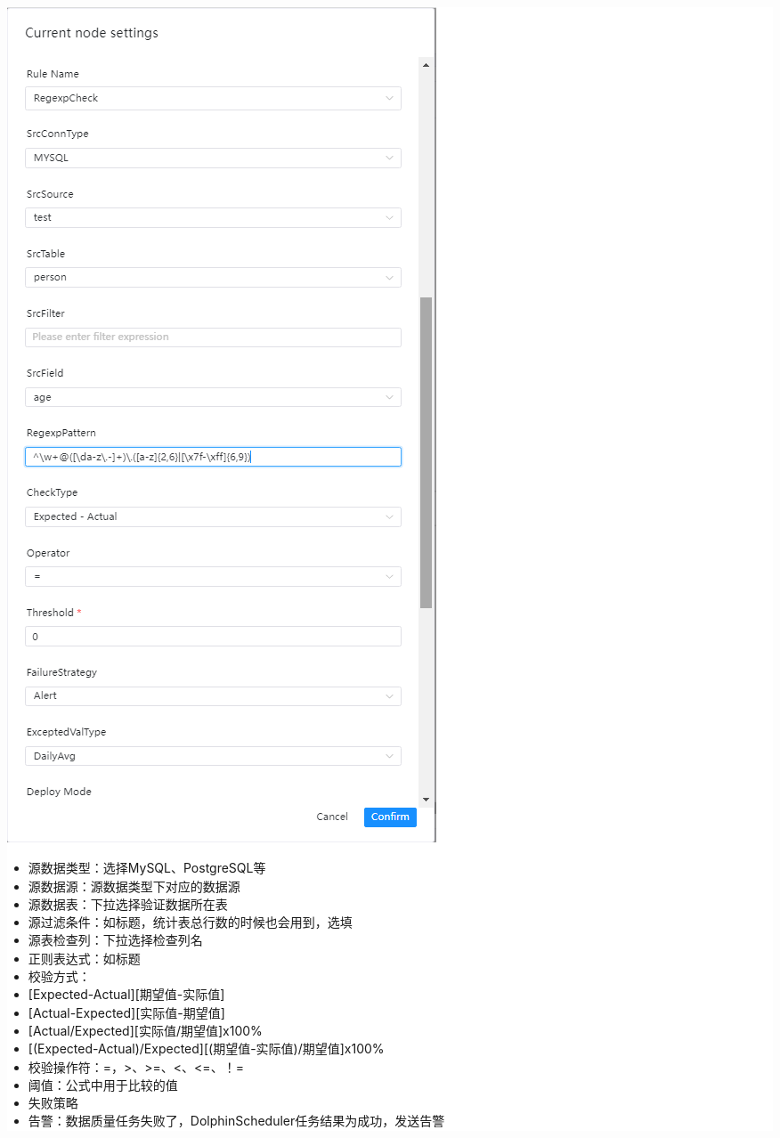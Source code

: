 ![dataquality_regex_check](../../../img/tasks/demo/regexp_check.png)
- 源数据类型：选择MySQL、PostgreSQL等
- 源数据源：源数据类型下对应的数据源
- 源数据表：下拉选择验证数据所在表
- 源过滤条件：如标题，统计表总行数的时候也会用到，选填
- 源表检查列：下拉选择检查列名
- 正则表达式：如标题
- 校验方式：
- [Expected-Actual][期望值-实际值]
- [Actual-Expected][实际值-期望值]
- [Actual/Expected][实际值/期望值]x100%
- [(Expected-Actual)/Expected][(期望值-实际值)/期望值]x100%
- 校验操作符：=，>、>=、<、<=、！=
- 阈值：公式中用于比较的值
- 失败策略
- 告警：数据质量任务失败了，DolphinScheduler任务结果为成功，发送告警